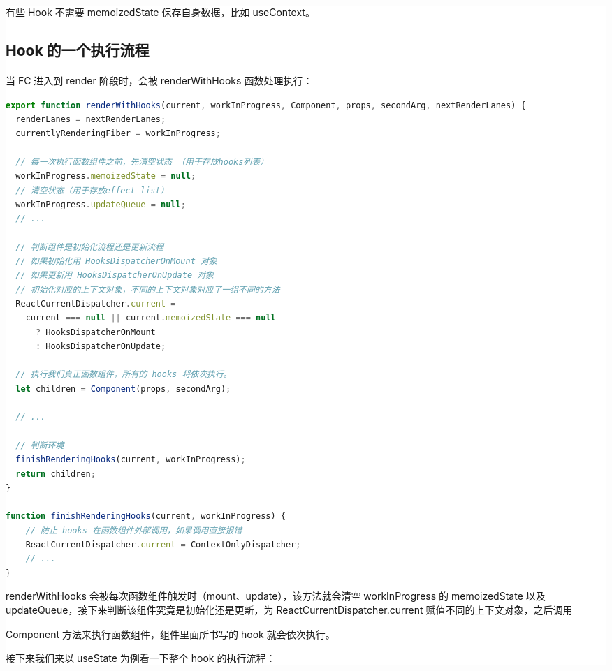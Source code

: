 有些 Hook 不需要 memoizedState 保存自身数据，比如 useContext。



## Hook 的一个执行流程

当 FC 进入到 render 阶段时，会被 renderWithHooks 函数处理执行：

```js
export function renderWithHooks(current, workInProgress, Component, props, secondArg, nextRenderLanes) {
  renderLanes = nextRenderLanes;
  currentlyRenderingFiber = workInProgress;

  // 每一次执行函数组件之前，先清空状态 （用于存放hooks列表）
  workInProgress.memoizedState = null;
  // 清空状态（用于存放effect list）
  workInProgress.updateQueue = null;
  // ...

  // 判断组件是初始化流程还是更新流程
  // 如果初始化用 HooksDispatcherOnMount 对象
  // 如果更新用 HooksDispatcherOnUpdate 对象
  // 初始化对应的上下文对象，不同的上下文对象对应了一组不同的方法
  ReactCurrentDispatcher.current =
    current === null || current.memoizedState === null
      ? HooksDispatcherOnMount
      : HooksDispatcherOnUpdate;

  // 执行我们真正函数组件，所有的 hooks 将依次执行。
  let children = Component(props, secondArg);

  // ...

  // 判断环境
  finishRenderingHooks(current, workInProgress);
  return children;
}

function finishRenderingHooks(current, workInProgress) {
    // 防止 hooks 在函数组件外部调用，如果调用直接报错
    ReactCurrentDispatcher.current = ContextOnlyDispatcher;
    // ...
}

```

renderWithHooks 会被每次函数组件触发时（mount、update），该方法就会清空 workInProgress 的 memoizedState 以及 updateQueue，接下来判断该组件究竟是初始化还是更新，为 ReactCurrentDispatcher.current 赋值不同的上下文对象，之后调用

Component 方法来执行函数组件，组件里面所书写的 hook 就会依次执行。



接下来我们来以 useState 为例看一下整个 hook 的执行流程：

